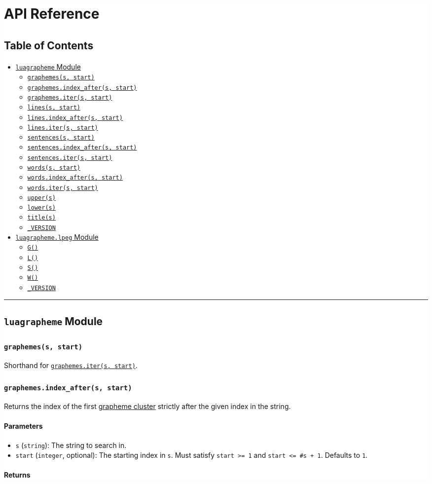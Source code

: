 # API Reference

## <a name="toc">Table of Contents</a>

- [`luagrapheme` Module](#luagrapheme)
  - [`graphemes(s, start)`](#luagrapheme.graphemes)
  - [`graphemes.index_after(s, start)`](#luagrapheme.graphemes.index_after)
  - [`graphemes.iter(s, start)`](#luagrapheme.graphemes.iter)
  - [`lines(s, start)`](#luagrapheme.lines)
  - [`lines.index_after(s, start)`](#luagrapheme.lines.index_after)
  - [`lines.iter(s, start)`](#luagrapheme.lines.iter)
  - [`sentences(s, start)`](#luagrapheme.sentences)
  - [`sentences.index_after(s, start)`](#luagrapheme.sentences.index_after)
  - [`sentences.iter(s, start)`](#luagrapheme.sentences.iter)
  - [`words(s, start)`](#luagrapheme.words)
  - [`words.index_after(s, start)`](#luagrapheme.words.index_after)
  - [`words.iter(s, start)`](#luagrapheme.words.iter)
  - [`upper(s)`](#luagrapheme.upper)
  - [`lower(s)`](#luagrapheme.lower)
  - [`title(s)`](#luagrapheme.title)
  - [`_VERSION`](#luagrapheme._VERSION)
- [`luagrapheme.lpeg` Module](#luagrapheme.lpeg)
  - [`G()`](#luagrapheme.lpeg.G)
  - [`L()`](#luagrapheme.lpeg.L)
  - [`S()`](#luagrapheme.lpeg.S)
  - [`W()`](#luagrapheme.lpeg.W)
  - [`_VERSION`](#luagrapheme.lpeg._VERSION)

---

## <a name="luagrapheme">`luagrapheme` Module</a>

### <a name="luagrapheme.graphemes">`graphemes(s, start)`</a>

Shorthand for [`graphemes.iter(s, start)`](#luagrapheme.graphemes.iter).

### <a name="luagrapheme.graphemes.index_after">`graphemes.index_after(s, start)`</a>

Returns the index of the first [grapheme cluster] strictly after the given index in the string.

#### Parameters

- `s` (`string`): The string to search in.
- `start` (`integer`, optional): The starting index in `s`. Must satisfy `start >= 1` and `start <= #s + 1`. Defaults to `1`.

#### Returns


[generic-for-statements]: https://www.lua.org/manual/5.1/manual.html#2.4.5
[grapheme cluster]: concepts.md#grapheme-cluster
[line break opportunity]: concepts.md#line-break-opportunity
[sentence]: concepts.md#sentence
[word]: concepts.md#word